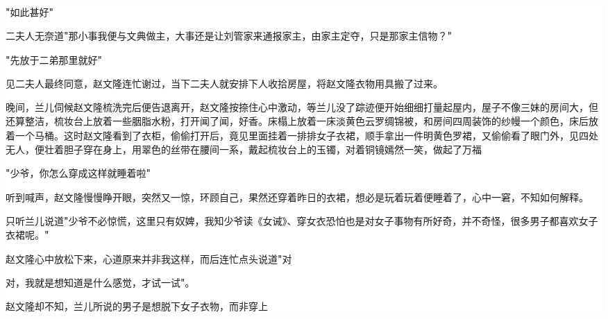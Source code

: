 "如此甚好"

二夫人无奈道"那小事我便与文典做主，大事还是让刘管家来通报家主，由家主定夺，只是那家主信物？"

"先放于二弟那里就好"

见二夫人最终同意，赵文隆连忙谢过，当下二夫人就安排下人收拾房屋，将赵文隆衣物用具搬了过来。

晚间，兰儿伺候赵文隆梳洗完后便告退离开，赵文隆按捺住心中激动，等兰儿没了踪迹便开始细细打量起屋内，屋子不像三妹的房间大，但还算整洁，梳妆台上放着一些胭脂水粉，打开闻了闻，好香。床榻上放着一床淡黄色云罗绸锦被，和房间四周装饰的纱幔一个颜色，床后放着一个马桶。这时赵文隆看到了衣柜，偷偷打开后，竟见里面挂着一排排女子衣裙，顺手拿出一件明黄色罗裙，又偷偷看了眼门外，见四处无人，便壮着胆子穿在身上，用翠色的丝带在腰间一系，戴起梳妆台上的玉镯，对着铜镜嫣然一笑，做起了万福

"少爷，你怎么穿成这样就睡着啦"

听到喊声，赵文隆慢慢睁开眼，突然又一惊，环顾自己，果然还穿着昨日的衣裙，想必是玩着玩着便睡着了，心中一窘，不知如何解释。

只听兰儿说道"少爷不必惊慌，这里只有奴婢，我知少爷读《女诫》、穿女衣恐怕也是对女子事物有所好奇，并不奇怪，很多男子都喜欢女子衣裙呢。"

赵文隆心中放松下来，心道原来并非我这样，而后连忙点头说道"对

对，我就是想知道是什么感觉，才试一试"。

赵文隆却不知，兰儿所说的男子是想脱下女子衣物，而非穿上


